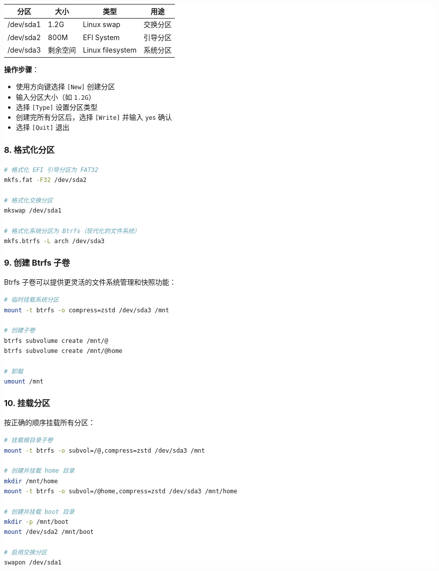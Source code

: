 | 分区      | 大小     | 类型             | 用途     |
| --------- | -------- | ---------------- | -------- |
| /dev/sda1 | 1.2G     | Linux swap       | 交换分区 |
| /dev/sda2 | 800M     | EFI System       | 引导分区 |
| /dev/sda3 | 剩余空间 | Linux filesystem | 系统分区 |

**操作步骤**：

- 使用方向键选择 `[New]` 创建分区
- 输入分区大小（如 `1.2G`）
- 选择 `[Type]` 设置分区类型
- 创建完所有分区后，选择 `[Write]` 并输入 `yes` 确认
- 选择 `[Quit]` 退出

### 8. 格式化分区

```bash
# 格式化 EFI 引导分区为 FAT32
mkfs.fat -F32 /dev/sda2

# 格式化交换分区
mkswap /dev/sda1

# 格式化系统分区为 Btrfs（现代化的文件系统）
mkfs.btrfs -L arch /dev/sda3
```

### 9. 创建 Btrfs 子卷

Btrfs 子卷可以提供更灵活的文件系统管理和快照功能：

```bash
# 临时挂载系统分区
mount -t btrfs -o compress=zstd /dev/sda3 /mnt

# 创建子卷
btrfs subvolume create /mnt/@
btrfs subvolume create /mnt/@home

# 卸载
umount /mnt
```

### 10. 挂载分区

按正确的顺序挂载所有分区：

```bash
# 挂载根目录子卷
mount -t btrfs -o subvol=/@,compress=zstd /dev/sda3 /mnt

# 创建并挂载 home 目录
mkdir /mnt/home
mount -t btrfs -o subvol=/@home,compress=zstd /dev/sda3 /mnt/home

# 创建并挂载 boot 目录
mkdir -p /mnt/boot
mount /dev/sda2 /mnt/boot

# 启用交换分区
swapon /dev/sda1
```
